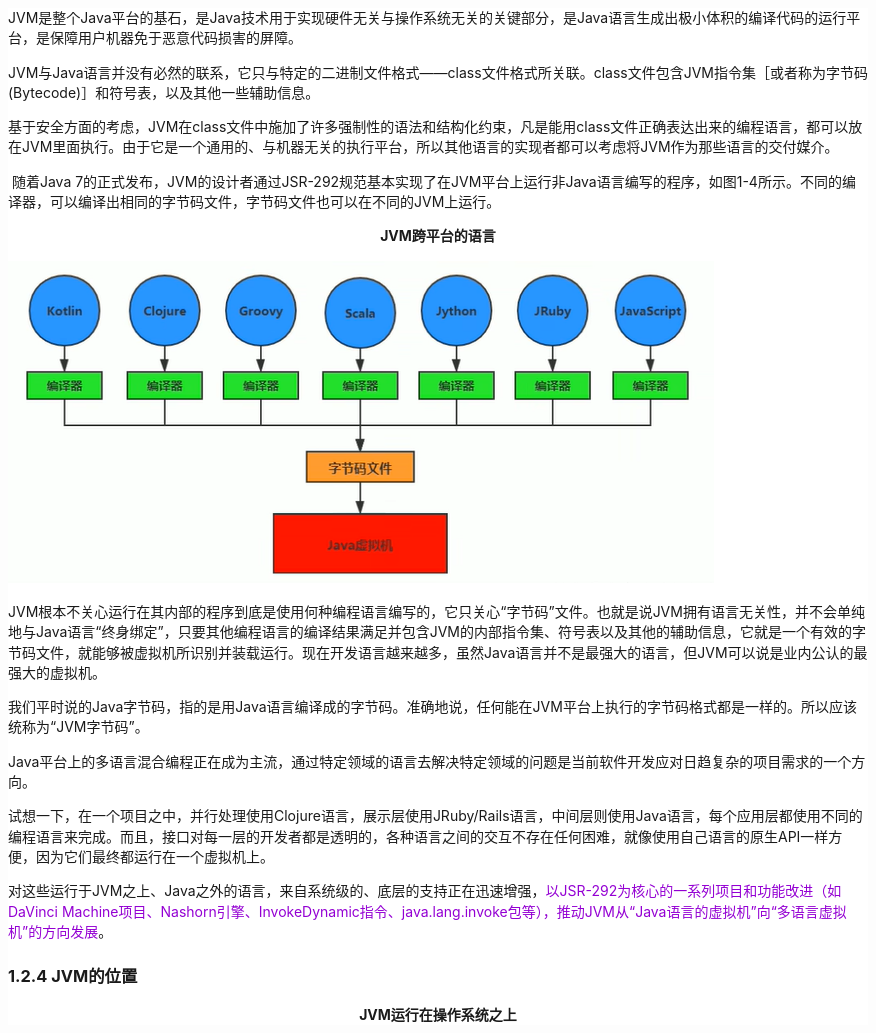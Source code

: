 ​	JVM是整个Java平台的基石，是Java技术用于实现硬件无关与操作系统无关的关键部分，是Java语言生成出极小体积的编译代码的运行平台，是保障用户机器免于恶意代码损害的屏障。

​	JVM与Java语言并没有必然的联系，它只与特定的二进制文件格式——class文件格式所关联。class文件包含JVM指令集［或者称为字节码(Bytecode)］和符号表，以及其他一些辅助信息。

​	基于安全方面的考虑，JVM在class文件中施加了许多强制性的语法和结构化约束，凡是能用class文件正确表达出来的编程语言，都可以放在JVM里面执行。由于它是一个通用的、与机器无关的执行平台，所以其他语言的实现者都可以考虑将JVM作为那些语言的交付媒介。

​	随着Java 7的正式发布，JVM的设计者通过JSR-292规范基本实现了在JVM平台上运行非Java语言编写的程序，如图1-4所示。不同的编译器，可以编译出相同的字节码文件，字节码文件也可以在不同的JVM上运行。

<div style="text-align:center;font-weight:bold;">JVM跨平台的语言</div>

![image-20240720152449668](images/image-20240720152449668.png)

​	JVM根本不关心运行在其内部的程序到底是使用何种编程语言编写的，它只关心“字节码”文件。也就是说JVM拥有语言无关性，并不会单纯地与Java语言“终身绑定”，只要其他编程语言的编译结果满足并包含JVM的内部指令集、符号表以及其他的辅助信息，它就是一个有效的字节码文件，就能够被虚拟机所识别并装载运行。现在开发语言越来越多，虽然Java语言并不是最强大的语言，但JVM可以说是业内公认的最强大的虚拟机。

​	我们平时说的Java字节码，指的是用Java语言编译成的字节码。准确地说，任何能在JVM平台上执行的字节码格式都是一样的。所以应该统称为“JVM字节码”。

​	Java平台上的多语言混合编程正在成为主流，通过特定领域的语言去解决特定领域的问题是当前软件开发应对日趋复杂的项目需求的一个方向。

​	试想一下，在一个项目之中，并行处理使用Clojure语言，展示层使用JRuby/Rails语言，中间层则使用Java语言，每个应用层都使用不同的编程语言来完成。而且，接口对每一层的开发者都是透明的，各种语言之间的交互不存在任何困难，就像使用自己语言的原生API一样方便，因为它们最终都运行在一个虚拟机上。

​	对这些运行于JVM之上、Java之外的语言，来自系统级的、底层的支持正在迅速增强，<span style="color:#9400D3;">以JSR-292为核心的一系列项目和功能改进（如DaVinci Machine项目、Nashorn引擎、InvokeDynamic指令、java.lang.invoke包等），推动JVM从“Java语言的虚拟机”向“多语言虚拟机”的方向发展</span>。

### 1.2.4 JVM的位置

<div style="text-align:center;font-weight:bold;">JVM运行在操作系统之上</div>
